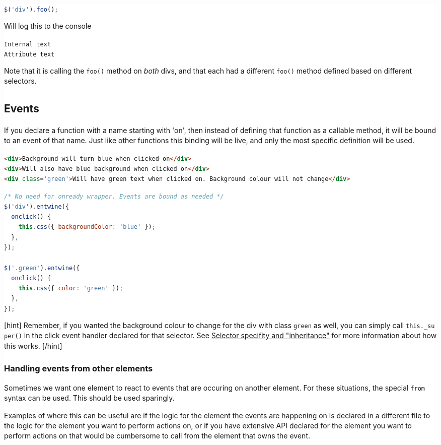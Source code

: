 ```js
$('div').foo();
```

Will log this to the console

```text
Internal text
Attribute text
```

Note that it is calling the `foo()` method on *both* divs, and that each had a different `foo()` method defined based on different selectors.

## Events

If you declare a function with a name starting with 'on', then instead of defining that function as a callable method, it will be bound to an event of that
name. Just like other functions this binding will be live, and only the most specific definition will be used.

```html
<div>Background will turn blue when clicked on</div>
<div>Will also have blue background when clicked on</div>
<div class='green'>Will have green text when clicked on. Background colour will not change</div>
```

```js
/* No need for onready wrapper. Events are bound as needed */
$('div').entwine({
  onclick() {
    this.css({ backgroundColor: 'blue' });
  },
});

$('.green').entwine({
  onclick() {
    this.css({ color: 'green' });
  },
});
```

[hint]
Remember, if you wanted the background colour to change for the div with class `green` as well, you can simply call `this._super()` in the click event handler declared for that selector. See [Selector specifity and "inheritance"](#specificity) for more information about how this works.
[/hint]

### Handling events from other elements

Sometimes we want one element to react to events that are occuring on another element. For these situations, the special `from` syntax can be used. This should be used sparingly.

Examples of where this can be useful are if the logic for the element the events are happening on is declared in a different file to the logic for the element you want to perform actions on, or if you have extensive API declared for the element you want to perform actions on that would be cumbersome to call from the element that owns the event.
